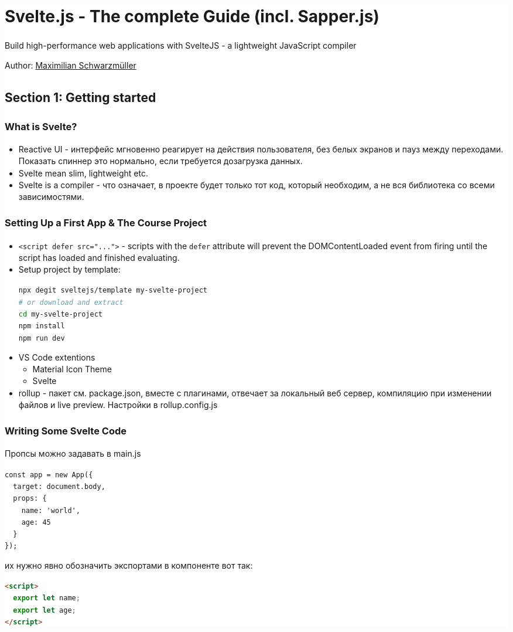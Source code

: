 # Svelte.js - The complete Guide (incl. Sapper.js)

Build high-performance web applications with SvelteJS - a lightweight JavaScript compiler

Author: [Maximilian Schwarzmüller](academind.com)

## Section 1: Getting started

### What is Svelte?

- Reactive UI - интерфейс мгновенно реагирует на действия пользователя, без
белых экранов и пауз между переходами. Показать спиннер это нормально, если требуется
дозагрузка данных.
- Svelte mean slim, lightweight etc.
- Svelte is a compiler - что означает, в проекте будет только тот код, который
необходим, а не вся библиотека со всеми зависимостями.

### Setting Up a First App & The Course Project

- `<script defer src="...">` - scripts with the `defer` attribute will prevent the DOMContentLoaded event from firing until the script has loaded and finished evaluating.
- Setup project by template:
  ```BASH
  npx degit sveltejs/template my-svelte-project
  # or download and extract
  cd my-svelte-project
  npm install
  npm run dev
  ```
- VS Code extentions
  - Material Icon Theme
  - Svelte
- rollup - пакет см. package.json, вместе с плагинами, отвечает за локальный
веб сервер, компиляцию при изменении файлов и live preview. Настройки в rollup.config.js

### Writing Some Svelte Code

Пропсы можно задавать в main.js

```JS
const app = new App({
  target: document.body,
  props: {
    name: 'world',
    age: 45
  }
});
```

их нужно явно обозначить экспортами в компоненте вот так:

```HTML
<script>
  export let name;
  export let age;
</script>
```
